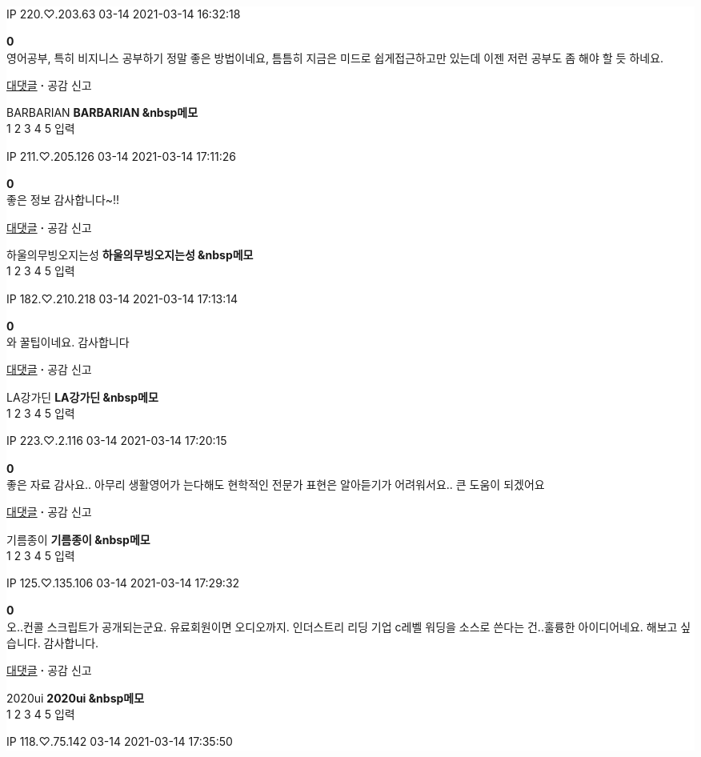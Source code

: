 IP 220.♡.203.63
03-14 2021-03-14 16:32:18

  **0**  
영어공부, 특히 비지니스 공부하기 정말 좋은 방법이네요, 틈틈히 지금은 미드로 쉽게접근하고만 있는데 이젠 저런 공부도 좀 해야 할 듯 하네요.

[대댓글](https://www.clien.net/service/board/lecture/15966976#comment_write_re) **·** 공감 신고 

BARBARIAN     **BARBARIAN &nbsp메모**   
1    2    3    4    5     입력 

IP 211.♡.205.126
03-14 2021-03-14 17:11:26

  **0**  
좋은 정보 감사합니다~!!

[대댓글](https://www.clien.net/service/board/lecture/15966976#comment_write_re) **·** 공감 신고 

하울의무빙오지는성     **하울의무빙오지는성 &nbsp메모**   
1    2    3    4    5     입력 

IP 182.♡.210.218
03-14 2021-03-14 17:13:14

  **0**  
와 꿀팁이네요. 감사합니다

[대댓글](https://www.clien.net/service/board/lecture/15966976#comment_write_re) **·** 공감 신고 

LA강가딘     **LA강가딘 &nbsp메모**   
1    2    3    4    5     입력 

IP 223.♡.2.116
03-14 2021-03-14 17:20:15

  **0**  
좋은 자료 감사요..
아무리 생활영어가 는다해도 현학적인 전문가 표현은 알아듣기가 어려워서요.. 큰 도움이 되겠어요

[대댓글](https://www.clien.net/service/board/lecture/15966976#comment_write_re) **·** 공감 신고 

기름종이     **기름종이 &nbsp메모**   
1    2    3    4    5     입력 

IP 125.♡.135.106
03-14 2021-03-14 17:29:32

  **0**  
오..컨콜 스크립트가 공개되는군요. 유료회원이면 오디오까지.
인더스트리 리딩 기업 c레벨 워딩을 소스로 쓴다는 건..훌륭한 아이디어네요.
해보고 싶습니다. 감사합니다.

[대댓글](https://www.clien.net/service/board/lecture/15966976#comment_write_re) **·** 공감 신고 

2020ui     **2020ui &nbsp메모**   
1    2    3    4    5     입력 

IP 118.♡.75.142
03-14 2021-03-14 17:35:50
